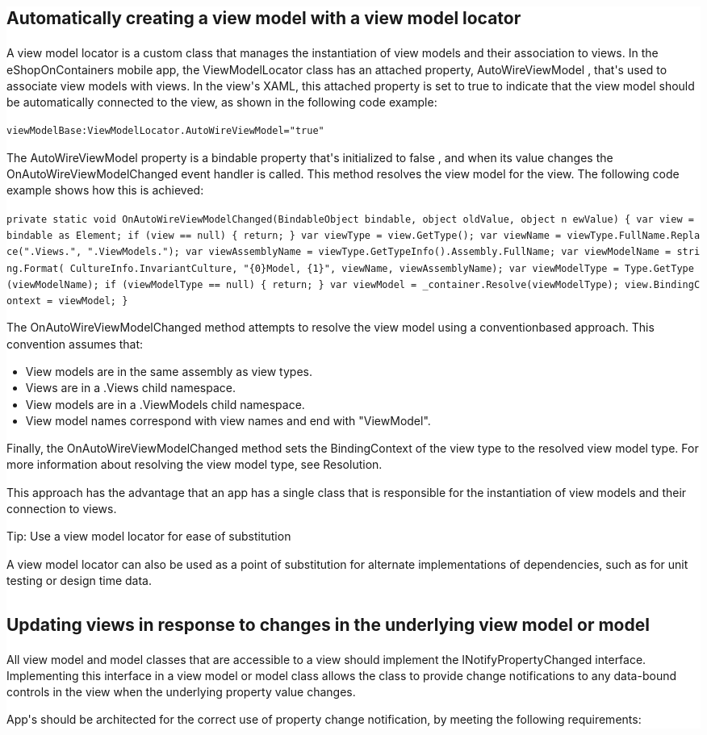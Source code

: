 ## Automatically creating a view model with a view model locator

A view model locator is a custom class that manages the instantiation of view models and their association to views. In the eShopOnContainers mobile app, the ViewModelLocator class has an attached property, AutoWireViewModel , that's used to associate view models with views. In the view's XAML, this attached property is set to true to indicate that the view model should be automatically connected to the view, as shown in the following code example:

```
viewModelBase:ViewModelLocator.AutoWireViewModel="true"
```

The AutoWireViewModel property is a bindable property that's initialized to false , and when its value changes the OnAutoWireViewModelChanged event handler is called. This method resolves the view model for the view. The following code example shows how this is achieved:

```
private static void OnAutoWireViewModelChanged(BindableObject bindable, object oldValue, object n ewValue) { var view = bindable as Element; if (view == null) { return; } var viewType = view.GetType(); var viewName = viewType.FullName.Replace(".Views.", ".ViewModels."); var viewAssemblyName = viewType.GetTypeInfo().Assembly.FullName; var viewModelName = string.Format( CultureInfo.InvariantCulture, "{0}Model, {1}", viewName, viewAssemblyName); var viewModelType = Type.GetType(viewModelName); if (viewModelType == null) { return; } var viewModel = _container.Resolve(viewModelType); view.BindingContext = viewModel; }
```

The OnAutoWireViewModelChanged method attempts to resolve the view model using a conventionbased approach. This convention assumes that:

- View models are in the same assembly as view types.
- Views are in a .Views child namespace.
- View models are in a .ViewModels child namespace.
- View model names correspond with view names and end with "ViewModel".

Finally, the OnAutoWireViewModelChanged method sets the BindingContext of the view type to the resolved view model type. For more information about resolving the view model type, see Resolution.

This approach has the advantage that an app has a single class that is responsible for the instantiation of view models and their connection to views.

Tip: Use a view model locator for ease of substitution

A view model locator can also be used as a point of substitution for alternate implementations of dependencies, such as for unit testing or design time data.

## Updating views in response to changes in the underlying view model or model

All view model and model classes that are accessible to a view should implement the INotifyPropertyChanged interface. Implementing this interface in a view model or model class allows the class to provide change notifications to any data-bound controls in the view when the underlying property value changes.

App's should be architected for the correct use of property change notification, by meeting the following requirements:
